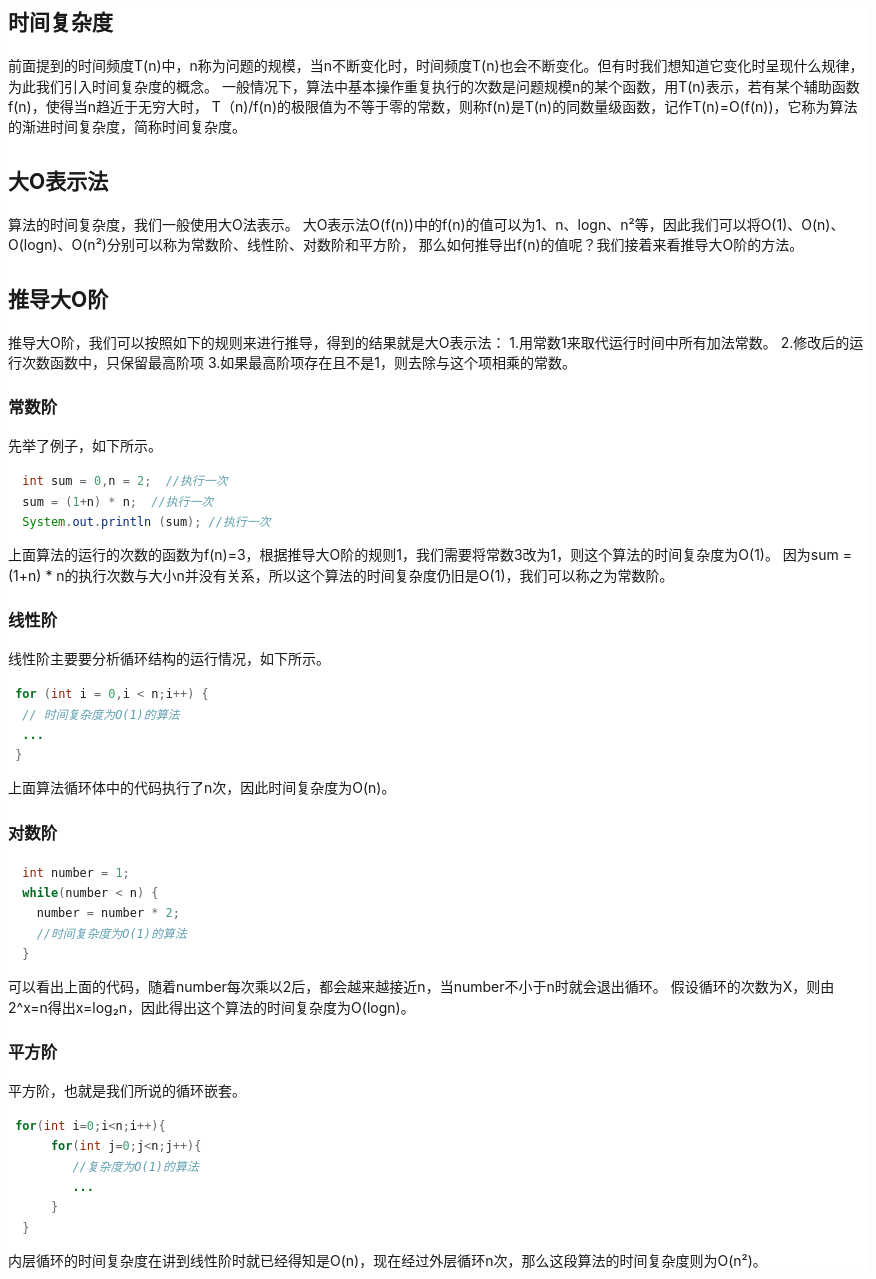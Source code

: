 ## 时间复杂度
前面提到的时间频度T(n)中，n称为问题的规模，当n不断变化时，时间频度T(n)也会不断变化。但有时我们想知道它变化时呈现什么规律，为此我们引入时间复杂度的概念。
一般情况下，算法中基本操作重复执行的次数是问题规模n的某个函数，用T(n)表示，若有某个辅助函数f(n)，使得当n趋近于无穷大时，
T（n)/f(n)的极限值为不等于零的常数，则称f(n)是T(n)的同数量级函数，记作T(n)=O(f(n))，它称为算法的渐进时间复杂度，简称时间复杂度。

## 大O表示法
算法的时间复杂度，我们一般使用大O法表示。
大O表示法O(f(n))中的f(n)的值可以为1、n、logn、n²等，因此我们可以将O(1)、O(n)、O(logn)、O(n²)分别可以称为常数阶、线性阶、对数阶和平方阶，
那么如何推导出f(n)的值呢？我们接着来看推导大O阶的方法。

## 推导大O阶
推导大O阶，我们可以按照如下的规则来进行推导，得到的结果就是大O表示法：
1.用常数1来取代运行时间中所有加法常数。
2.修改后的运行次数函数中，只保留最高阶项
3.如果最高阶项存在且不是1，则去除与这个项相乘的常数。

### 常数阶
先举了例子，如下所示。
```java
  int sum = 0,n = 2;  //执行一次  
  sum = (1+n) * n;  //执行一次  
  System.out.println (sum); //执行一次 
```
上面算法的运行的次数的函数为f(n)=3，根据推导大O阶的规则1，我们需要将常数3改为1，则这个算法的时间复杂度为O(1)。
因为sum = (1+n) * n的执行次数与大小n并没有关系，所以这个算法的时间复杂度仍旧是O(1)，我们可以称之为常数阶。

### 线性阶
线性阶主要要分析循环结构的运行情况，如下所示。
```java
 for (int i = 0,i < n;i++) {
  // 时间复杂度为O(1)的算法
  ...
 }
```
上面算法循环体中的代码执行了n次，因此时间复杂度为O(n)。

### 对数阶
```java
  int number = 1;
  while(number < n) {
    number = number * 2;
    //时间复杂度为O(1)的算法
  }
```
可以看出上面的代码，随着number每次乘以2后，都会越来越接近n，当number不小于n时就会退出循环。
假设循环的次数为X，则由2^x=n得出x=log₂n，因此得出这个算法的时间复杂度为O(logn)。

### 平方阶
平方阶，也就是我们所说的循环嵌套。
```java
 for(int i=0;i<n;i++){   
      for(int j=0;j<n;j++){
         //复杂度为O(1)的算法
         ... 
      }
  }
```
内层循环的时间复杂度在讲到线性阶时就已经得知是O(n)，现在经过外层循环n次，那么这段算法的时间复杂度则为O(n²)。 
